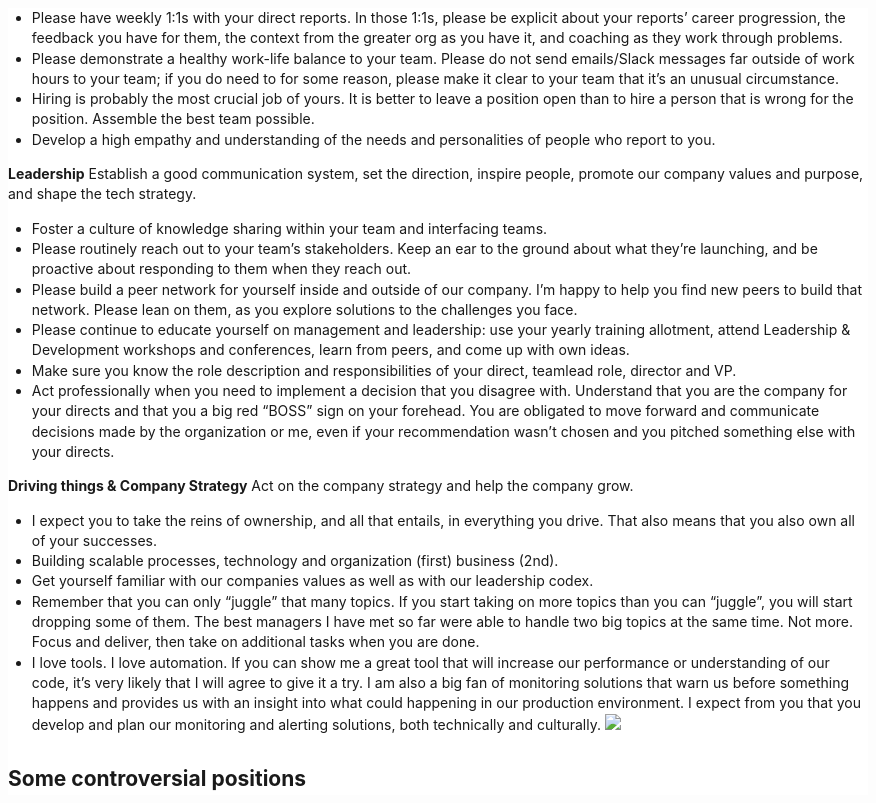 
- Please have weekly 1:1s with your direct reports. In those 1:1s, please be explicit about your reports’ career progression, the feedback you have for them, the context from the greater org as you have it, and coaching as they work through problems.
- Please demonstrate a healthy work-life balance to your team. Please do not send emails/Slack messages far outside of work hours to your team; if you do need to for some reason, please make it clear to your team that it’s an unusual circumstance.
- Hiring is probably the most crucial job of yours. It is better to leave a position open than to hire a person that is wrong for the position. Assemble the best team possible.
- Develop a high empathy and understanding of the needs and personalities of people who report to you.

**Leadership**
Establish a good communication system, set the direction, inspire people, promote our company values and purpose, and shape the tech strategy.


- Foster a culture of knowledge sharing within your team and interfacing teams.
- Please routinely reach out to your team’s stakeholders. Keep an ear to the ground about what they’re launching, and be proactive about responding to them when they reach out.
- Please build a peer network for yourself inside and outside of our company. I’m happy to help you find new peers to build that network. Please lean on them, as you explore solutions to the challenges you face.
- Please continue to educate yourself on management and leadership: use your yearly training allotment, attend Leadership & Development workshops and conferences, learn from peers, and come up with own ideas.
- Make sure you know the role description and responsibilities of your direct, teamlead role, director and VP.
- Act professionally when you need to implement a decision that you disagree with. Understand that you are the company for your directs and that you a big red “BOSS” sign on your forehead. You are obligated to move forward and communicate decisions made by the organization or me, even if your recommendation wasn’t chosen and you pitched something else with your directs. 

**Driving things & Company Strategy**
Act on the company strategy and help the company grow.


- I expect you to take the reins of ownership, and all that entails, in everything you drive. That also means that you also own all of your successes.
- Building scalable processes, technology and organization (first) business (2nd).
- Get yourself familiar with our companies values as well as with our leadership codex.
- Remember that you can only “juggle” that many topics. If you start taking on more topics than you can “juggle”, you will start dropping some of them. The best managers I have met so far were able to handle two big topics at the same time. Not more. Focus and deliver, then take on additional tasks when you are done.
- I love tools. I love automation. If you can show me a great tool that will increase our performance or understanding of our code, it’s very likely that I will agree to give it a try. I am also a big fan of monitoring solutions that warn us before something happens and provides us with an insight into what could happening in our production environment. I expect from you that you develop and plan our monitoring and alerting solutions, both technically and culturally.
![](https://d2mxuefqeaa7sj.cloudfront.net/s_A8F9F824F119818D759883618CA149F2401DD9D1590276B71BE2982277F562A0_1537451536407_unnamed.png)

## Some controversial positions
